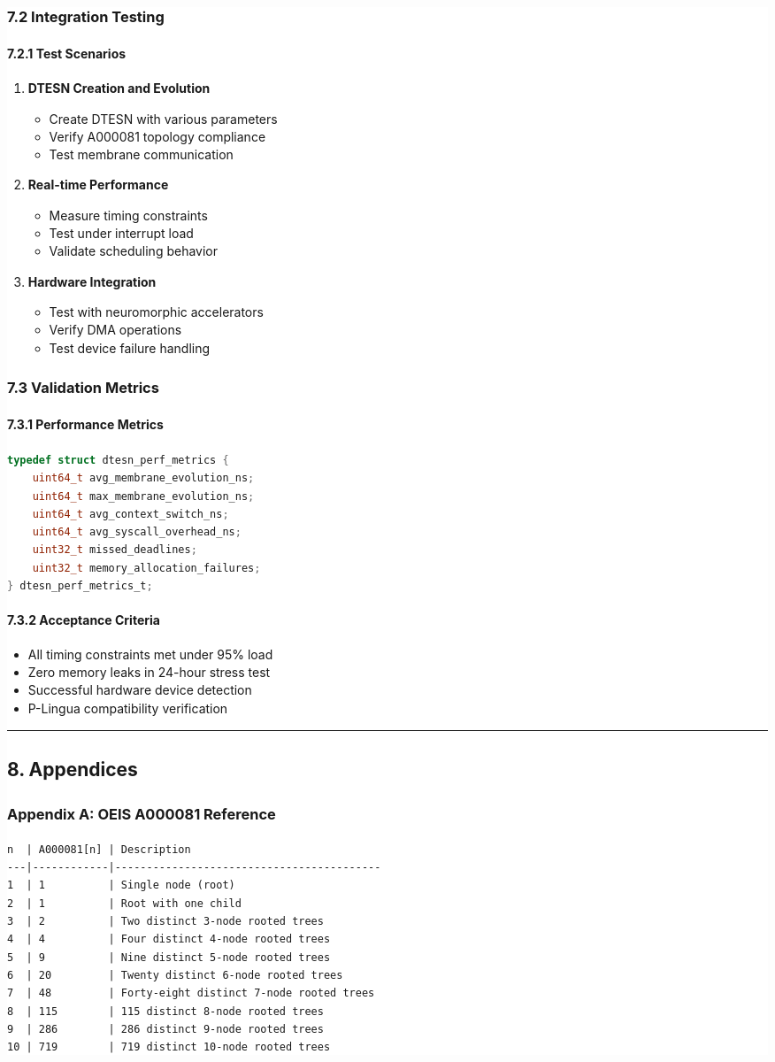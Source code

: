 ### 7.2 Integration Testing

#### 7.2.1 Test Scenarios
1. **DTESN Creation and Evolution**
   - Create DTESN with various parameters
   - Verify A000081 topology compliance
   - Test membrane communication

2. **Real-time Performance**
   - Measure timing constraints
   - Test under interrupt load
   - Validate scheduling behavior

3. **Hardware Integration**
   - Test with neuromorphic accelerators
   - Verify DMA operations
   - Test device failure handling

### 7.3 Validation Metrics

#### 7.3.1 Performance Metrics
```c
typedef struct dtesn_perf_metrics {
    uint64_t avg_membrane_evolution_ns;
    uint64_t max_membrane_evolution_ns;
    uint64_t avg_context_switch_ns;
    uint64_t avg_syscall_overhead_ns;
    uint32_t missed_deadlines;
    uint32_t memory_allocation_failures;
} dtesn_perf_metrics_t;
```

#### 7.3.2 Acceptance Criteria
- All timing constraints met under 95% load
- Zero memory leaks in 24-hour stress test
- Successful hardware device detection
- P-Lingua compatibility verification

---

## 8. Appendices

### Appendix A: OEIS A000081 Reference
```
n  | A000081[n] | Description
---|------------|------------------------------------------
1  | 1          | Single node (root)
2  | 1          | Root with one child
3  | 2          | Two distinct 3-node rooted trees
4  | 4          | Four distinct 4-node rooted trees
5  | 9          | Nine distinct 5-node rooted trees
6  | 20         | Twenty distinct 6-node rooted trees
7  | 48         | Forty-eight distinct 7-node rooted trees
8  | 115        | 115 distinct 8-node rooted trees
9  | 286        | 286 distinct 9-node rooted trees
10 | 719        | 719 distinct 10-node rooted trees
```
